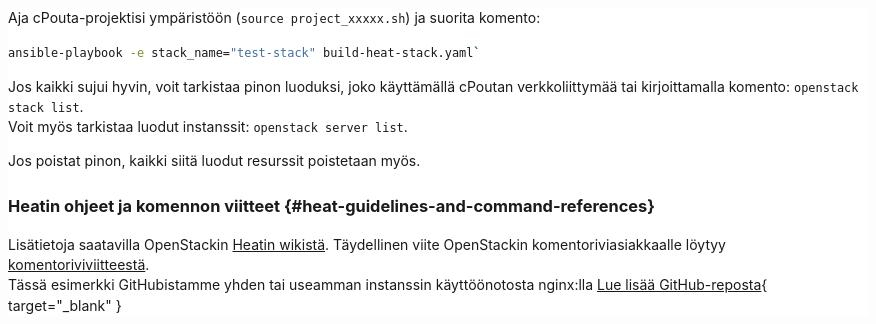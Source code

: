 Aja cPouta-projektisi ympäristöön (`source project_xxxxx.sh`) ja suorita komento:   
```sh
ansible-playbook -e stack_name="test-stack" build-heat-stack.yaml`
```

Jos kaikki sujui hyvin, voit tarkistaa pinon luoduksi, joko käyttämällä cPoutan verkkoliittymää tai kirjoittamalla komento: `openstack stack list`.  
Voit myös tarkistaa luodut instanssit: `openstack server list`.

Jos poistat pinon, kaikki siitä luodut resurssit poistetaan myös.

### Heatin ohjeet ja komennon viitteet {#heat-guidelines-and-command-references}

Lisätietoja saatavilla OpenStackin [Heatin wikistä](https://wiki.openstack.org/wiki/Heat). Täydellinen viite OpenStackin komentoriviasiakkaalle löytyy [komentoriviviitteestä](http://docs.openstack.org/cli-reference/openstack.html).  
Tässä esimerkki GitHubistamme yhden tai useamman instanssin käyttöönotosta nginx:lla [Lue lisää GitHub-reposta](https://github.com/CSCfi/heat-openstack-example){ target="_blank" }